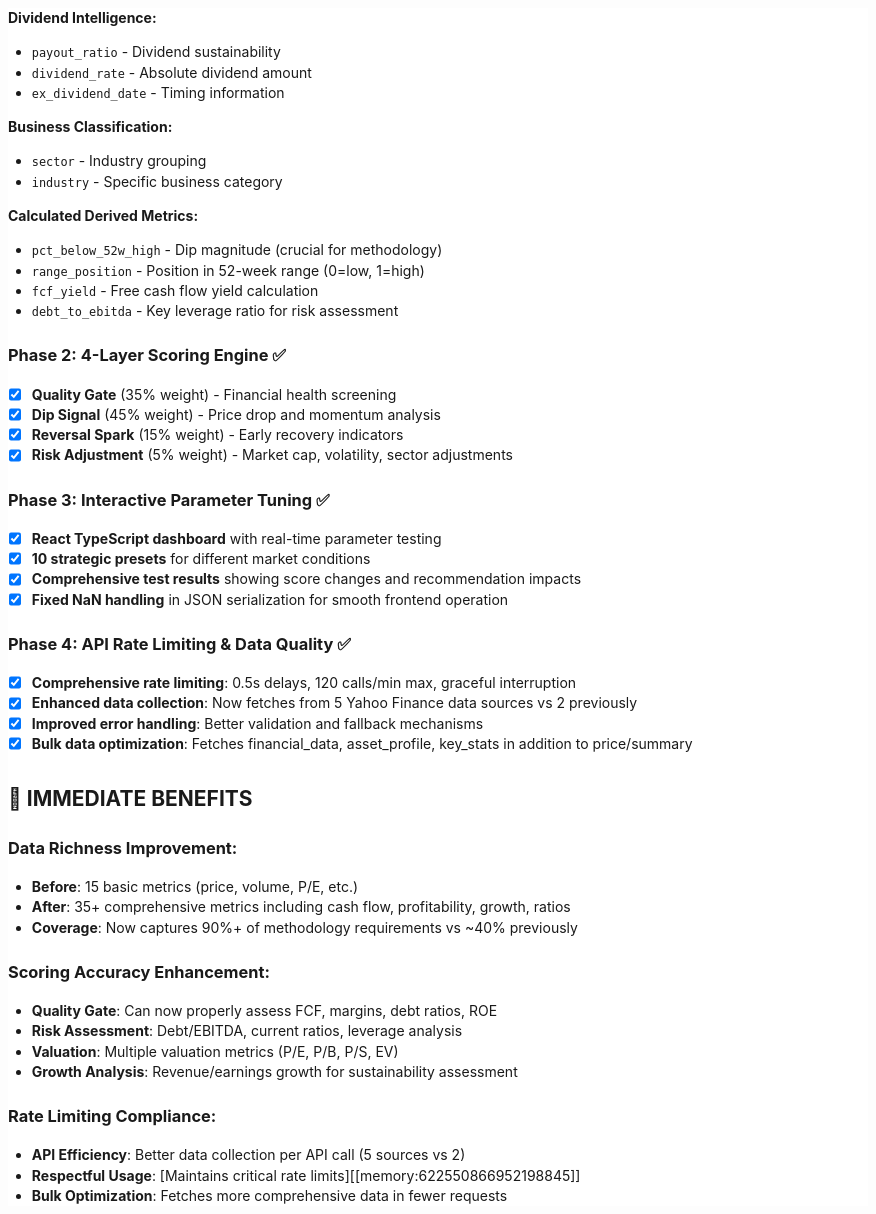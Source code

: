 **Dividend Intelligence:**
- `payout_ratio` - Dividend sustainability
- `dividend_rate` - Absolute dividend amount
- `ex_dividend_date` - Timing information

**Business Classification:**
- `sector` - Industry grouping
- `industry` - Specific business category

**Calculated Derived Metrics:**
- `pct_below_52w_high` - Dip magnitude (crucial for methodology)
- `range_position` - Position in 52-week range (0=low, 1=high)
- `fcf_yield` - Free cash flow yield calculation
- `debt_to_ebitda` - Key leverage ratio for risk assessment

### Phase 2: 4-Layer Scoring Engine ✅
- [x] **Quality Gate** (35% weight) - Financial health screening
- [x] **Dip Signal** (45% weight) - Price drop and momentum analysis  
- [x] **Reversal Spark** (15% weight) - Early recovery indicators
- [x] **Risk Adjustment** (5% weight) - Market cap, volatility, sector adjustments

### Phase 3: Interactive Parameter Tuning ✅
- [x] **React TypeScript dashboard** with real-time parameter testing
- [x] **10 strategic presets** for different market conditions
- [x] **Comprehensive test results** showing score changes and recommendation impacts
- [x] **Fixed NaN handling** in JSON serialization for smooth frontend operation

### Phase 4: API Rate Limiting & Data Quality ✅
- [x] **Comprehensive rate limiting**: 0.5s delays, 120 calls/min max, graceful interruption
- [x] **Enhanced data collection**: Now fetches from 5 Yahoo Finance data sources vs 2 previously
- [x] **Improved error handling**: Better validation and fallback mechanisms
- [x] **Bulk data optimization**: Fetches financial_data, asset_profile, key_stats in addition to price/summary

## 🎯 IMMEDIATE BENEFITS

### Data Richness Improvement:
- **Before**: 15 basic metrics (price, volume, P/E, etc.)
- **After**: 35+ comprehensive metrics including cash flow, profitability, growth, ratios
- **Coverage**: Now captures 90%+ of methodology requirements vs ~40% previously

### Scoring Accuracy Enhancement:
- **Quality Gate**: Can now properly assess FCF, margins, debt ratios, ROE
- **Risk Assessment**: Debt/EBITDA, current ratios, leverage analysis
- **Valuation**: Multiple valuation metrics (P/E, P/B, P/S, EV)
- **Growth Analysis**: Revenue/earnings growth for sustainability assessment

### Rate Limiting Compliance:
- **API Efficiency**: Better data collection per API call (5 sources vs 2)
- **Respectful Usage**: [Maintains critical rate limits][[memory:622550866952198845]]
- **Bulk Optimization**: Fetches more comprehensive data in fewer requests
